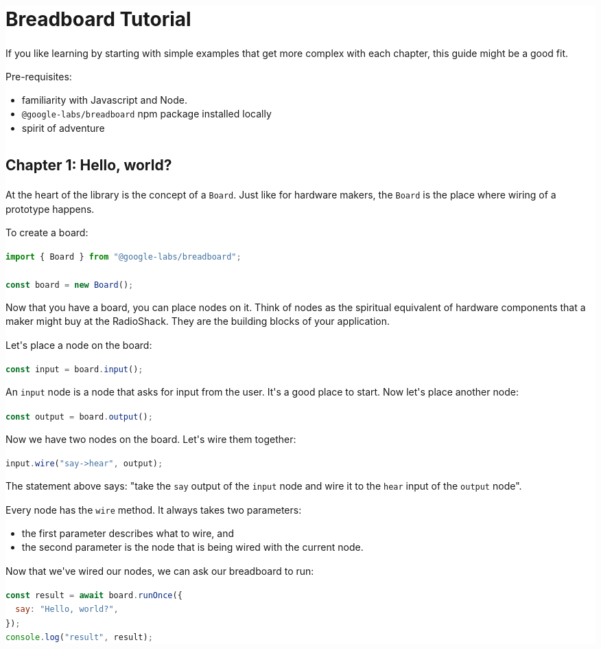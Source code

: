 # Breadboard Tutorial

If you like learning by starting with simple examples that get more complex with each chapter, this guide might be a good fit.

Pre-requisites:

- familiarity with Javascript and Node.
- `@google-labs/breadboard` npm package installed locally
- spirit of adventure

## Chapter 1: Hello, world?

At the heart of the library is the concept of a `Board`. Just like for hardware makers, the `Board` is the place where wiring of a prototype happens.

To create a board:

```js
import { Board } from "@google-labs/breadboard";

const board = new Board();
```

Now that you have a board, you can place nodes on it. Think of nodes as the spiritual equivalent of hardware components that a maker might buy at the RadioShack. They are the building blocks of your application.

Let's place a node on the board:

```js
const input = board.input();
```

An `input` node is a node that asks for input from the user. It's a good place to start. Now let's place another node:

```js
const output = board.output();
```

Now we have two nodes on the board. Let's wire them together:

```js
input.wire("say->hear", output);
```

The statement above says: "take the `say` output of the `input` node and wire it to the `hear` input of the `output` node".

Every node has the `wire` method. It always takes two parameters:

- the first parameter describes what to wire, and
- the second parameter is the node that is being wired with the current node.

Now that we've wired our nodes, we can ask our breadboard to run:

```js
const result = await board.runOnce({
  say: "Hello, world?",
});
console.log("result", result);
```
